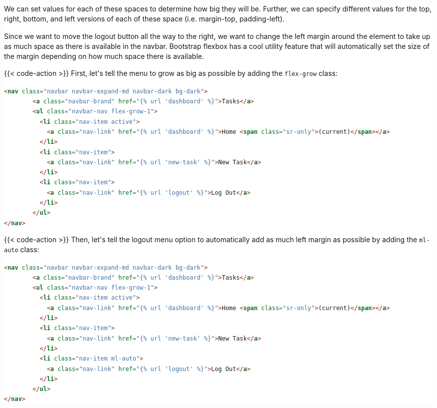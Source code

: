 We can set values for each of these spaces to determine how big they will be. Further, we can specify
different values for the top, right, bottom, and left versions of each of these space (i.e. margin-top,
padding-left).

Since we want to move the logout button all the way to the right, we want to change the left margin around the
element to take up as much space as there is available in the navbar. Bootstrap flexbox has a cool utility
feature that will automatically set the size of the margin depending on how much space there is available.

{{< code-action >}} First, let's tell the menu to grow as big as possible by adding the `flex-grow` class:
```html {linenos=table, hl_lines=[3]}
<nav class="navbar navbar-expand-md navbar-dark bg-dark">
        <a class="navbar-brand" href="{% url 'dashboard' %}">Tasks</a>
        <ul class="navbar-nav flex-grow-1">
          <li class="nav-item active">
            <a class="nav-link" href="{% url 'dashboard' %}">Home <span class="sr-only">(current)</span></a>
          </li>
          <li class="nav-item">
            <a class="nav-link" href="{% url 'new-task' %}">New Task</a>
          </li>
          <li class="nav-item">
            <a class="nav-link" href="{% url 'logout' %}">Log Out</a>
          </li>
        </ul>
</nav>
```

{{< code-action >}} Then, let's tell the logout menu option to automatically add as much left margin as possible
by adding the `ml-auto` class:

```html {linenos=table, hl_lines=[10]}
<nav class="navbar navbar-expand-md navbar-dark bg-dark">
        <a class="navbar-brand" href="{% url 'dashboard' %}">Tasks</a>
        <ul class="navbar-nav flex-grow-1">
          <li class="nav-item active">
            <a class="nav-link" href="{% url 'dashboard' %}">Home <span class="sr-only">(current)</span></a>
          </li>
          <li class="nav-item">
            <a class="nav-link" href="{% url 'new-task' %}">New Task</a>
          </li>
          <li class="nav-item ml-auto">
            <a class="nav-link" href="{% url 'logout' %}">Log Out</a>
          </li>
        </ul>
</nav>
```
